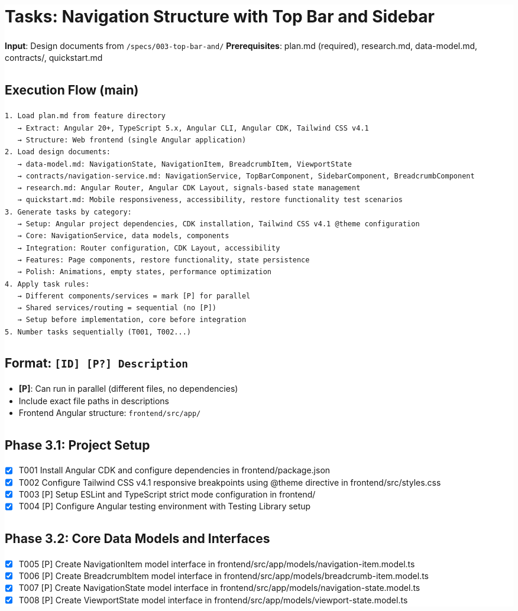 # Tasks: Navigation Structure with Top Bar and Sidebar

**Input**: Design documents from `/specs/003-top-bar-and/`
**Prerequisites**: plan.md (required), research.md, data-model.md, contracts/, quickstart.md

## Execution Flow (main)
```
1. Load plan.md from feature directory
   → Extract: Angular 20+, TypeScript 5.x, Angular CLI, Angular CDK, Tailwind CSS v4.1
   → Structure: Web frontend (single Angular application)
2. Load design documents:
   → data-model.md: NavigationState, NavigationItem, BreadcrumbItem, ViewportState
   → contracts/navigation-service.md: NavigationService, TopBarComponent, SidebarComponent, BreadcrumbComponent
   → research.md: Angular Router, Angular CDK Layout, signals-based state management
   → quickstart.md: Mobile responsiveness, accessibility, restore functionality test scenarios
3. Generate tasks by category:
   → Setup: Angular project dependencies, CDK installation, Tailwind CSS v4.1 @theme configuration
   → Core: NavigationService, data models, components
   → Integration: Router configuration, CDK Layout, accessibility
   → Features: Page components, restore functionality, state persistence
   → Polish: Animations, empty states, performance optimization
4. Apply task rules:
   → Different components/services = mark [P] for parallel
   → Shared services/routing = sequential (no [P])
   → Setup before implementation, core before integration
5. Number tasks sequentially (T001, T002...)
```

## Format: `[ID] [P?] Description`
- **[P]**: Can run in parallel (different files, no dependencies)
- Include exact file paths in descriptions
- Frontend Angular structure: `frontend/src/app/`

## Phase 3.1: Project Setup
- [X] T001 Install Angular CDK and configure dependencies in frontend/package.json
- [X] T002 Configure Tailwind CSS v4.1 responsive breakpoints using @theme directive in frontend/src/styles.css
- [X] T003 [P] Setup ESLint and TypeScript strict mode configuration in frontend/
- [X] T004 [P] Configure Angular testing environment with Testing Library setup

## Phase 3.2: Core Data Models and Interfaces  
- [X] T005 [P] Create NavigationItem model interface in frontend/src/app/models/navigation-item.model.ts
- [X] T006 [P] Create BreadcrumbItem model interface in frontend/src/app/models/breadcrumb-item.model.ts
- [X] T007 [P] Create NavigationState model interface in frontend/src/app/models/navigation-state.model.ts
- [X] T008 [P] Create ViewportState model interface in frontend/src/app/models/viewport-state.model.ts
